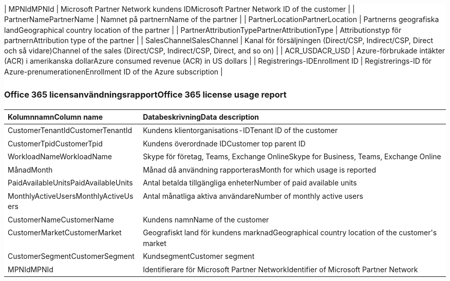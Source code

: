 | <span data-ttu-id="77960-271">MPNId</span><span class="sxs-lookup"><span data-stu-id="77960-271">MPNId</span></span> | <span data-ttu-id="77960-272">Microsoft Partner Network kundens ID</span><span class="sxs-lookup"><span data-stu-id="77960-272">Microsoft Partner Network ID of the customer</span></span> | 
| <span data-ttu-id="77960-273">PartnerName</span><span class="sxs-lookup"><span data-stu-id="77960-273">PartnerName</span></span> | <span data-ttu-id="77960-274">Namnet på partnern</span><span class="sxs-lookup"><span data-stu-id="77960-274">Name of the partner</span></span> | 
| <span data-ttu-id="77960-275">PartnerLocation</span><span class="sxs-lookup"><span data-stu-id="77960-275">PartnerLocation</span></span> | <span data-ttu-id="77960-276">Partnerns geografiska land</span><span class="sxs-lookup"><span data-stu-id="77960-276">Geographical country location of the partner</span></span> | 
| <span data-ttu-id="77960-277">PartnerAttributionType</span><span class="sxs-lookup"><span data-stu-id="77960-277">PartnerAttributionType</span></span> | <span data-ttu-id="77960-278">Attributionstyp för partnern</span><span class="sxs-lookup"><span data-stu-id="77960-278">Attribution type of the partner</span></span> | 
| <span data-ttu-id="77960-279">SalesChannel</span><span class="sxs-lookup"><span data-stu-id="77960-279">SalesChannel</span></span> | <span data-ttu-id="77960-280">Kanal för försäljningen (Direct/CSP, Indirect/CSP, Direct och så vidare)</span><span class="sxs-lookup"><span data-stu-id="77960-280">Channel of the sales (Direct/CSP, Indirect/CSP, Direct, and so on)</span></span> | 
| <span data-ttu-id="77960-281">ACR_USD</span><span class="sxs-lookup"><span data-stu-id="77960-281">ACR_USD</span></span> | <span data-ttu-id="77960-282">Azure-förbrukade intäkter (ACR) i amerikanska dollar</span><span class="sxs-lookup"><span data-stu-id="77960-282">Azure consumed revenue (ACR) in US dollars</span></span> | 
| <span data-ttu-id="77960-283">Registrerings-ID</span><span class="sxs-lookup"><span data-stu-id="77960-283">Enrollment ID</span></span> | <span data-ttu-id="77960-284">Registrerings-ID för Azure-prenumerationen</span><span class="sxs-lookup"><span data-stu-id="77960-284">Enrollment ID of the Azure subscription</span></span> | 

### <a name="office-365-license-usage-report"></a><span data-ttu-id="77960-285">**Office 365 licensanvändningsrapport**</span><span class="sxs-lookup"><span data-stu-id="77960-285">**Office 365 license usage report**</span></span>

| <span data-ttu-id="77960-286">Kolumnnamn</span><span class="sxs-lookup"><span data-stu-id="77960-286">Column name</span></span> | <span data-ttu-id="77960-287">Databeskrivning</span><span class="sxs-lookup"><span data-stu-id="77960-287">Data description</span></span> | 
| :--------- | :--------- | 
| <span data-ttu-id="77960-288">CustomerTenantId</span><span class="sxs-lookup"><span data-stu-id="77960-288">CustomerTenantId</span></span> | <span data-ttu-id="77960-289">Kundens klientorganisations-ID</span><span class="sxs-lookup"><span data-stu-id="77960-289">Tenant ID of the customer</span></span> | 
| <span data-ttu-id="77960-290">CustomerTpid</span><span class="sxs-lookup"><span data-stu-id="77960-290">CustomerTpid</span></span> | <span data-ttu-id="77960-291">Kundens överordnade ID</span><span class="sxs-lookup"><span data-stu-id="77960-291">Customer top parent ID</span></span> | 
| <span data-ttu-id="77960-292">WorkloadName</span><span class="sxs-lookup"><span data-stu-id="77960-292">WorkloadName</span></span> | <span data-ttu-id="77960-293">Skype för företag, Teams, Exchange Online</span><span class="sxs-lookup"><span data-stu-id="77960-293">Skype for Business, Teams, Exchange Online</span></span> | 
| <span data-ttu-id="77960-294">Månad</span><span class="sxs-lookup"><span data-stu-id="77960-294">Month</span></span> | <span data-ttu-id="77960-295">Månad då användning rapporteras</span><span class="sxs-lookup"><span data-stu-id="77960-295">Month for which usage is reported</span></span> | 
| <span data-ttu-id="77960-296">PaidAvailableUnits</span><span class="sxs-lookup"><span data-stu-id="77960-296">PaidAvailableUnits</span></span> | <span data-ttu-id="77960-297">Antal betalda tillgängliga enheter</span><span class="sxs-lookup"><span data-stu-id="77960-297">Number of paid available units</span></span> | 
| <span data-ttu-id="77960-298">MonthlyActiveUsers</span><span class="sxs-lookup"><span data-stu-id="77960-298">MonthlyActiveUsers</span></span> | <span data-ttu-id="77960-299">Antal månatliga aktiva användare</span><span class="sxs-lookup"><span data-stu-id="77960-299">Number of monthly active users</span></span> | 
| <span data-ttu-id="77960-300">CustomerName</span><span class="sxs-lookup"><span data-stu-id="77960-300">CustomerName</span></span> | <span data-ttu-id="77960-301">Kundens namn</span><span class="sxs-lookup"><span data-stu-id="77960-301">Name of the customer</span></span> | 
| <span data-ttu-id="77960-302">CustomerMarket</span><span class="sxs-lookup"><span data-stu-id="77960-302">CustomerMarket</span></span> | <span data-ttu-id="77960-303">Geografiskt land för kundens marknad</span><span class="sxs-lookup"><span data-stu-id="77960-303">Geographical country location of the customer's market</span></span> | 
| <span data-ttu-id="77960-304">CustomerSegment</span><span class="sxs-lookup"><span data-stu-id="77960-304">CustomerSegment</span></span> | <span data-ttu-id="77960-305">Kundsegment</span><span class="sxs-lookup"><span data-stu-id="77960-305">Customer segment</span></span> | 
| <span data-ttu-id="77960-306">MPNId</span><span class="sxs-lookup"><span data-stu-id="77960-306">MPNId</span></span> | <span data-ttu-id="77960-307">Identifierare för Microsoft Partner Network</span><span class="sxs-lookup"><span data-stu-id="77960-307">Identifier of Microsoft Partner Network</span></span> | 